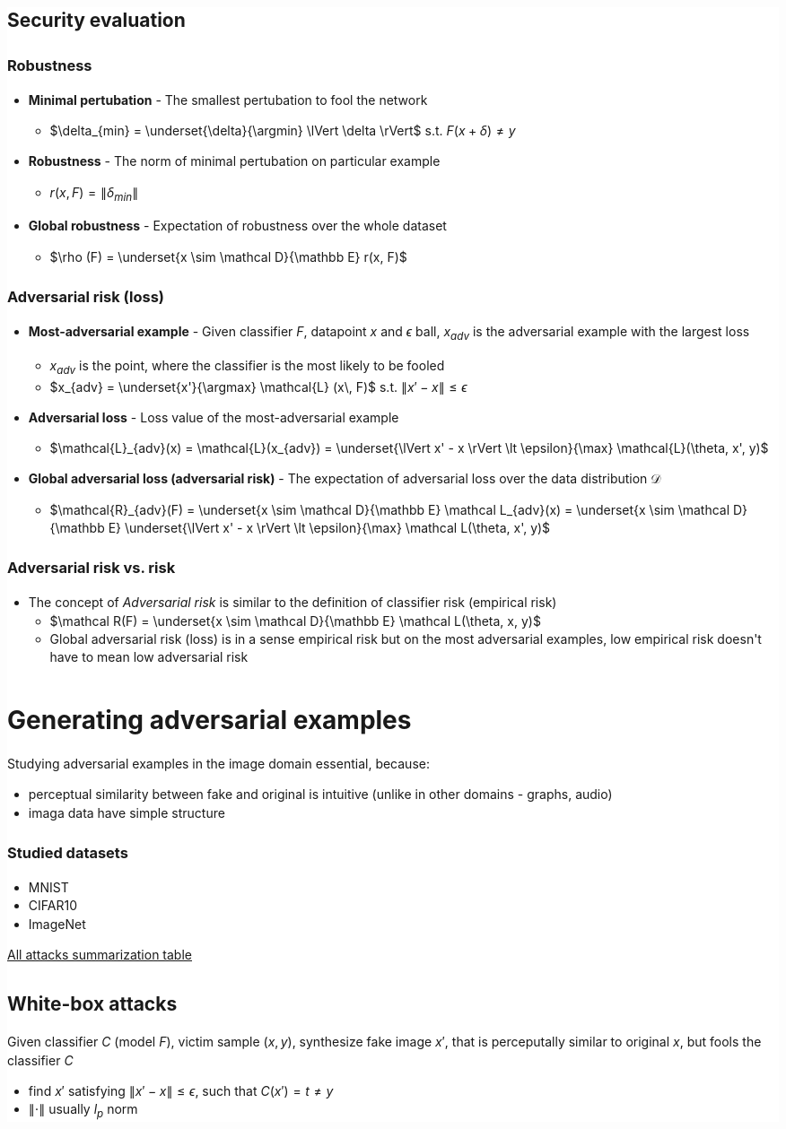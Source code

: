 
## Security evaluation
### Robustness
- **Minimal pertubation** - The smallest pertubation to fool the network
    - $\delta_{min} = \underset{\delta}{\argmin} \lVert \delta \rVert$ s.t. $F(x + \delta) \neq y$

- **Robustness** - The norm of minimal pertubation on particular example
    - $r(x, F) = \lVert \delta_{min} \rVert$

- **Global robustness** - Expectation of robustness over the whole dataset
    - $\rho (F) = \underset{x \sim \mathcal D}{\mathbb E} r(x, F)$

### Adversarial risk (loss)
- **Most-adversarial example** - Given classifier $F$, datapoint $x$ and $\epsilon$ ball, $x_{adv}$ is the adversarial example with the largest loss
    - $x_{adv}$ is the point, where the classifier is the most likely to be fooled 
    - $x_{adv} = \underset{x'}{\argmax} \mathcal{L} (x\, F)$ s.t. $\lVert x' - x \rVert \leq \epsilon$

- **Adversarial loss** - Loss value of the most-adversarial example
    - $\mathcal{L}_{adv}(x) = \mathcal{L}(x_{adv}) = \underset{\lVert x' - x \rVert \lt \epsilon}{\max} \mathcal{L}(\theta, x', y)$

- **Global adversarial loss (adversarial risk)** - The expectation of adversarial loss over the data distribution $\mathcal{D}$
    - $\mathcal{R}_{adv}(F) = \underset{x \sim \mathcal D}{\mathbb E} \mathcal L_{adv}(x) = \underset{x \sim \mathcal D}{\mathbb E} \underset{\lVert x' - x \rVert \lt \epsilon}{\max} \mathcal L(\theta, x', y)$

### Adversarial risk vs. risk
- The concept of *Adversarial risk* is similar to the definition of classifier risk (empirical risk)
    - $\mathcal R(F) = \underset{x \sim \mathcal D}{\mathbb E} \mathcal L(\theta, x, y)$
    - Global adversarial risk (loss) is in a sense empirical risk but on the most adversarial examples, low empirical risk doesn't have to mean low adversarial risk


# Generating adversarial examples
Studying adversarial examples in the image domain essential, because:
- perceptual similarity between fake and original is intuitive (unlike in other domains - graphs, audio)
- imaga data have simple structure

### Studied datasets
- MNIST
- CIFAR10
- ImageNet

[All attacks summarization table](https://i.imgur.com/VUTT0iF.png)

## White-box attacks
Given classifier $C$ (model $F$), victim sample $(x, y)$, synthesize fake image $x'$, that is perceputally similar to original $x$, but fools the  classifier $C$
- find $x'$ satisfying $\lVert x' - x \rVert \leq \epsilon,$ such that $C(x') = t \neq y$
- $\lVert \cdot \rVert$ usually $l_p$ norm
